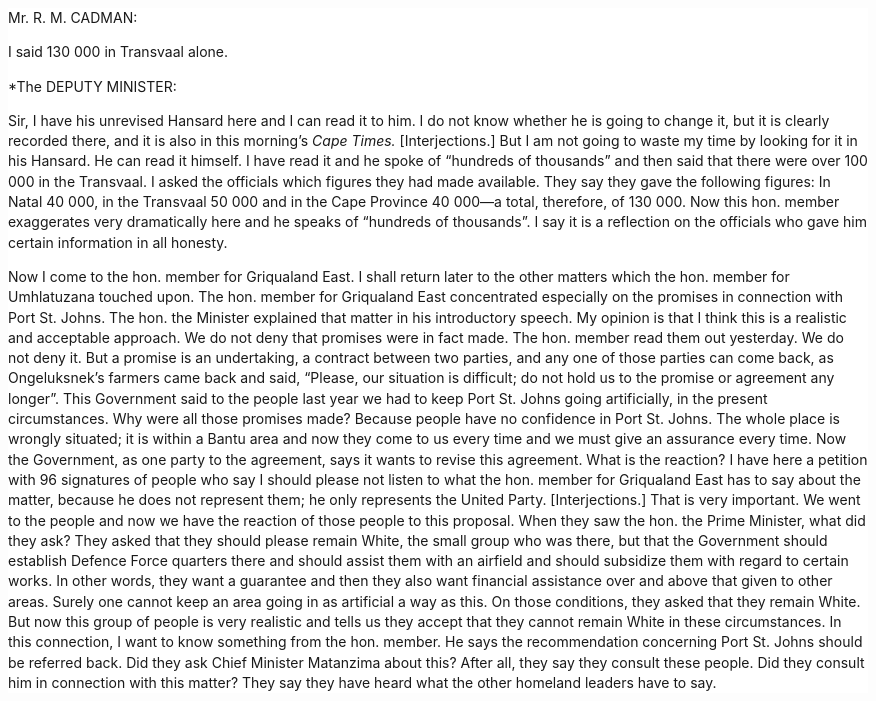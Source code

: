 </speech>

<speech by="#cadman">

<from>Mr. <person refersTo="hansard_za">R. M. CADMAN</person>:</from>

<p>I said 130 000 in Transvaal alone.</p>

</speech>

<speech by="#deputy_minister">

<from>*The <person refersTo="hansard_za">DEPUTY MINISTER</person>:</from>

<p>Sir, I have his unrevised Hansard here and I can read it to him. I do not know whether he is going to change it, but it is clearly recorded there, and it is also in this morning&#x2019;s <i>Cape Times.</i> [Interjections.] But I am not going to waste my time by looking for it in his Hansard. He can read it himself. I have read it and he spoke of &#x201C;hundreds of thousands&#x201D; and then said that there were over 100 000 in the Transvaal. I asked the officials which figures they had made available. They say they gave the following figures: In Natal 40 000, in the Transvaal 50 000 and in the Cape Province 40 000&#x2014;a total, therefore, of 130 000. Now this hon. member exaggerates very dramatically here and he speaks of &#x201C;hundreds of thousands&#x201D;. I say it is a reflection on the officials who gave him certain information in all honesty.</p>

<p>Now I come to the hon. member for Griqualand East. I shall return later to the other matters which the hon. member for Umhlatuzana touched upon. The hon. member for Griqualand East concentrated especially on the promises in connection with Port St. Johns. The hon. the Minister explained that matter in his introductory speech. My opinion is that I think this is a realistic and acceptable approach. We do not deny that promises were in fact made. The hon. member read them out yesterday. We do not deny it. But a promise is an undertaking, a contract between two parties, and any one of those parties can come back, as Ongeluksnek&#x2019;s farmers came back and said, &#x201C;Please, our situation is difficult; do not hold us to the promise or agreement any longer&#x201D;. This Government said to the people last year we had to keep Port St. Johns going artificially, in the present circumstances. Why were all those promises made&#x003F; Because people have no confidence in Port St. Johns. The whole place is wrongly situated; it is within a Bantu area and now they come to us every time and we must give an assurance every time. Now the Government, as one party to the agreement, says it wants to revise this agreement. What is the reaction&#x003F; I have here a petition with 96 signatures of people who say I should please not listen to what the hon. member for Griqualand East has to say about the matter, because he does not represent them; he only represents the United Party. [Interjections.] That is very important. We went to the people and now we have the reaction of those people to this proposal. When they saw the hon. the Prime Minister, what did they ask&#x003F; They asked that they should please remain White, the small group who was there, but that the Government should establish Defence Force quarters there and should assist them with an airfield and should subsidize them with regard to certain works. In other words, they want a guarantee and then they also want financial assistance over and above that given to other areas. Surely one cannot keep an area going in as artificial a way as this. On those conditions, they asked that they remain White. But now this group of people is very realistic and tells us they accept that they cannot remain White in these circumstances. In this connection, I want to know something from the hon. member. He says the recommendation concerning Port St. Johns should be referred back. Did they ask Chief Minister Matanzima about this&#x003F; After all, they say they consult these people. Did they consult him in connection with this matter&#x003F; They say they have heard what the other homeland leaders have to say.</p>

</speech>

<speech by="#hughes">
